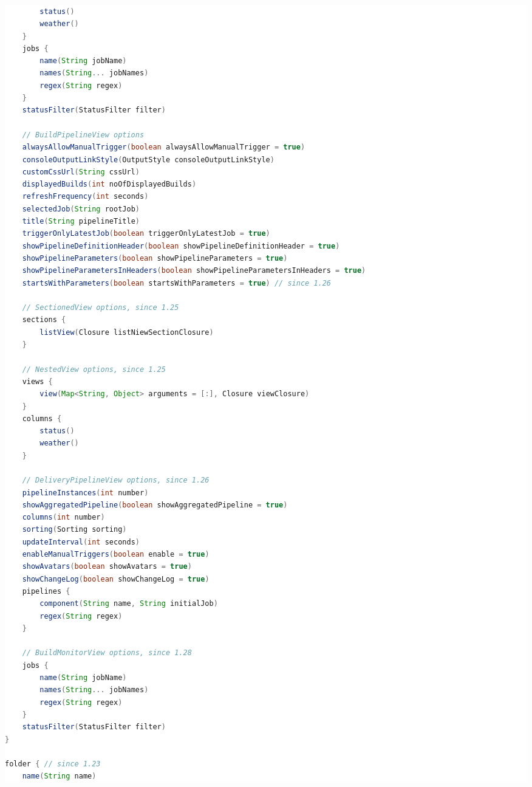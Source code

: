 ```groovy
        status()
        weather()
    }
    jobs {
        name(String jobName)
        names(String... jobNames)
        regex(String regex)
    }
    statusFilter(StatusFilter filter)

    // BuildPipelineView options
    alwaysAllowManualTrigger(boolean alwaysAllowManualTrigger = true)
    consoleOutputLinkStyle(OutputStyle consoleOutputLinkStyle)
    customCssUrl(String cssUrl)
    displayedBuilds(int noOfDisplayedBuilds)
    refreshFrequency(int seconds)
    selectedJob(String rootJob)
    title(String pipelineTitle)
    triggerOnlyLatestJob(boolean triggerOnlyLatestJob = true)
    showPipelineDefinitionHeader(boolean showPipelineDefinitionHeader = true)
    showPipelineParameters(boolean showPipelineParameters = true)
    showPipelineParametersInHeaders(boolean showPipelineParametersInHeaders = true)
    startsWithParameters(boolean startsWithParameters = true) // since 1.26

    // SectionedView options, since 1.25
    sections {
        listView(Closure listNiewSectionClosure)
    }

    // NestedView options, since 1.25
    views {
        view(Map<String, Object> arguments = [:], Closure viewClosure)
    }
    columns {
        status()
        weather()
    }

    // DeliveryPipelineView options, since 1.26
    pipelineInstances(int number)
    showAggregatedPipeline(boolean showAggregatedPipeline = true)
    columns(int number)
    sorting(Sorting sorting)
    updateInterval(int seconds)
    enableManualTriggers(boolean enable = true)
    showAvatars(boolean showAvatars = true)
    showChangeLog(boolean showChangeLog = true)
    pipelines {
        component(String name, String initialJob)
        regex(String regex)
    }

    // BuildMonitorView options, since 1.28
    jobs {
        name(String jobName)
        names(String... jobNames)
        regex(String regex)
    }
    statusFilter(StatusFilter filter)
}

folder { // since 1.23
    name(String name)
```